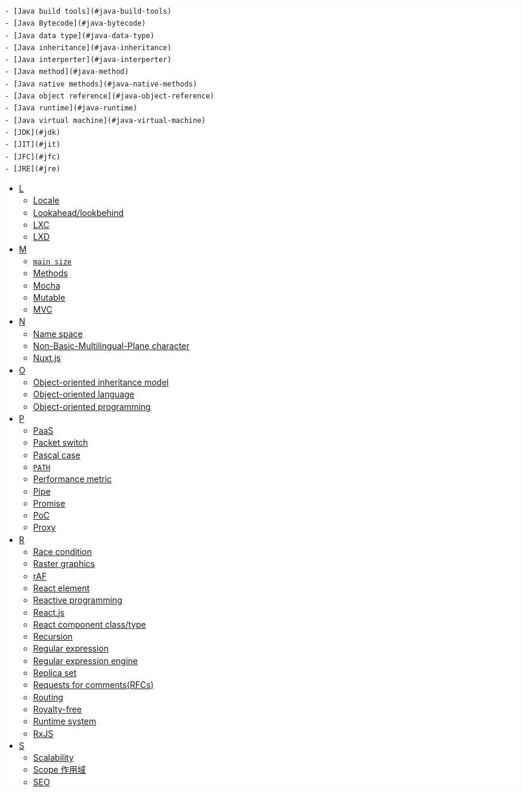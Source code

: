     - [Java build tools](#java-build-tools)
    - [Java Bytecode](#java-bytecode)
    - [Java data type](#java-data-type)
    - [Java inheritance](#java-inheritance)
    - [Java interperter](#java-interperter)
    - [Java method](#java-method)
    - [Java native methods](#java-native-methods)
    - [Java object reference](#java-object-reference)
    - [Java runtime](#java-runtime)
    - [Java virtual machine](#java-virtual-machine)
    - [JDK](#jdk)
    - [JIT](#jit)
    - [JFC](#jfc)
    - [JRE](#jre)
  - [L](#l)
    - [Locale](#locale)
    - [Lookahead/lookbehind](#lookaheadlookbehind)
    - [LXC](#lxc)
    - [LXD](#lxd)
  - [M](#m)
    - [```main size```](#main-size)
    - [Methods](#methods)
    - [Mocha](#mocha)
    - [Mutable](#mutable)
    - [MVC](#mvc)
  - [N](#n)
    - [Name space](#name-space)
    - [Non-Basic-Multilingual-Plane character](#non-basic-multilingual-plane-character)
    - [Nuxt.js](#nuxtjs)
  - [O](#o)
    - [Object-oriented inheritance model](#object-oriented-inheritance-model)
    - [Object-oriented language](#object-oriented-language)
    - [Object-oriented programming](#object-oriented-programming)
  - [P](#p)
    - [PaaS](#paas)
    - [Packet switch](#packet-switch)
    - [Pascal case](#pascal-case)
    - [```PATH```](#path)
    - [Performance metric](#performance-metric)
    - [Pipe](#pipe)
    - [Promise](#promise)
    - [PoC](#poc)
    - [Proxy](#proxy)
  - [R](#r)
    - [Race condition](#race-condition)
    - [Raster graphics](#raster-graphics)
    - [rAF](#raf)
    - [React element](#react-element)
    - [Reactive programming](#reactive-programming)
    - [React.js](#reactjs)
    - [React component class/type](#react-component-classtype)
    - [Recursion](#recursion)
    - [Regular expression](#regular-expression)
    - [Regular expression engine](#regular-expression-engine)
    - [Replica set](#replica-set)
    - [Requests for comments(RFCs)](#requests-for-commentsrfcs)
    - [Routing](#routing)
    - [Royalty-free](#royalty-free)
    - [Runtime system](#runtime-system)
    - [RxJS](#rxjs)
  - [S](#s)
    - [Scalability](#scalability)
    - [Scope 作用域](#scope-作用域)
    - [SEO](#seo)